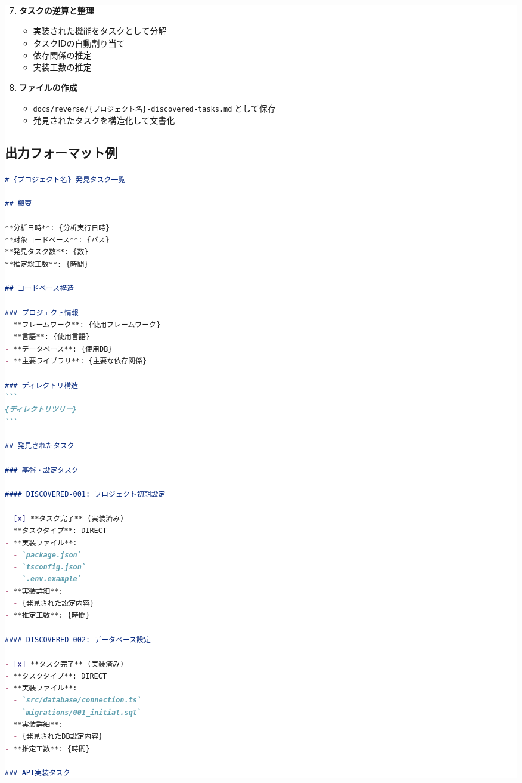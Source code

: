 7. **タスクの逆算と整理**
   - 実装された機能をタスクとして分解
   - タスクIDの自動割り当て
   - 依存関係の推定
   - 実装工数の推定

8. **ファイルの作成**
   - `docs/reverse/{プロジェクト名}-discovered-tasks.md` として保存
   - 発見されたタスクを構造化して文書化

## 出力フォーマット例

````markdown
# {プロジェクト名} 発見タスク一覧

## 概要

**分析日時**: {分析実行日時}
**対象コードベース**: {パス}
**発見タスク数**: {数}
**推定総工数**: {時間}

## コードベース構造

### プロジェクト情報
- **フレームワーク**: {使用フレームワーク}
- **言語**: {使用言語}
- **データベース**: {使用DB}
- **主要ライブラリ**: {主要な依存関係}

### ディレクトリ構造
```
{ディレクトリツリー}
```

## 発見されたタスク

### 基盤・設定タスク

#### DISCOVERED-001: プロジェクト初期設定

- [x] **タスク完了** (実装済み)
- **タスクタイプ**: DIRECT
- **実装ファイル**: 
  - `package.json`
  - `tsconfig.json`
  - `.env.example`
- **実装詳細**:
  - {発見された設定内容}
- **推定工数**: {時間}

#### DISCOVERED-002: データベース設定

- [x] **タスク完了** (実装済み)
- **タスクタイプ**: DIRECT
- **実装ファイル**: 
  - `src/database/connection.ts`
  - `migrations/001_initial.sql`
- **実装詳細**:
  - {発見されたDB設定内容}
- **推定工数**: {時間}

### API実装タスク

````